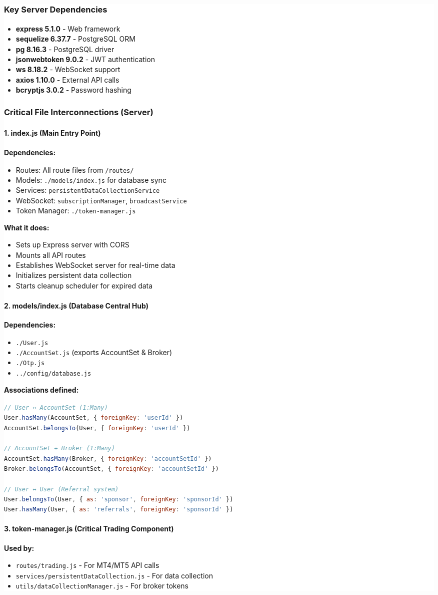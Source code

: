 ### Key Server Dependencies
- **express 5.1.0** - Web framework
- **sequelize 6.37.7** - PostgreSQL ORM
- **pg 8.16.3** - PostgreSQL driver
- **jsonwebtoken 9.0.2** - JWT authentication
- **ws 8.18.2** - WebSocket support
- **axios 1.10.0** - External API calls
- **bcryptjs 3.0.2** - Password hashing

### Critical File Interconnections (Server)

#### 1. **index.js** (Main Entry Point)
**Dependencies:**
- Routes: All route files from `/routes/`
- Models: `./models/index.js` for database sync
- Services: `persistentDataCollectionService`
- WebSocket: `subscriptionManager`, `broadcastService`
- Token Manager: `./token-manager.js`

**What it does:**
- Sets up Express server with CORS
- Mounts all API routes
- Establishes WebSocket server for real-time data
- Initializes persistent data collection
- Starts cleanup scheduler for expired data

#### 2. **models/index.js** (Database Central Hub)
**Dependencies:**
- `./User.js`
- `./AccountSet.js` (exports AccountSet & Broker)
- `./Otp.js`
- `../config/database.js`

**Associations defined:**
```javascript
// User ↔ AccountSet (1:Many)
User.hasMany(AccountSet, { foreignKey: 'userId' })
AccountSet.belongsTo(User, { foreignKey: 'userId' })

// AccountSet ↔ Broker (1:Many)  
AccountSet.hasMany(Broker, { foreignKey: 'accountSetId' })
Broker.belongsTo(AccountSet, { foreignKey: 'accountSetId' })

// User ↔ User (Referral system)
User.belongsTo(User, { as: 'sponsor', foreignKey: 'sponsorId' })
User.hasMany(User, { as: 'referrals', foreignKey: 'sponsorId' })
```

#### 3. **token-manager.js** (Critical Trading Component)
**Used by:**
- `routes/trading.js` - For MT4/MT5 API calls
- `services/persistentDataCollection.js` - For data collection
- `utils/dataCollectionManager.js` - For broker tokens
